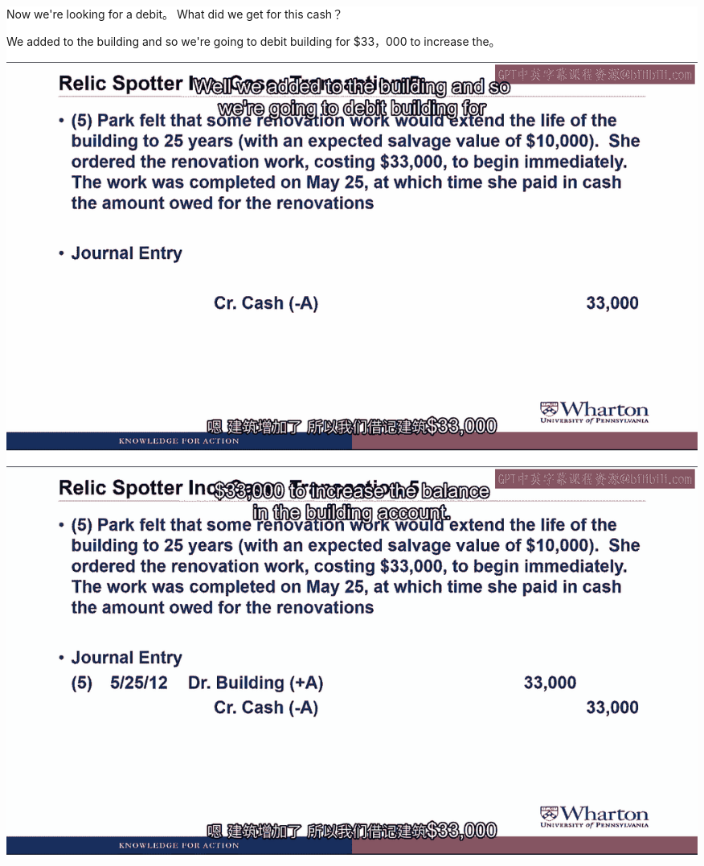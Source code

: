  Now we're looking for a debit。 What did we get for this cash？

 We added to the building and so we're going to debit building for $33，000 to increase the。



![](img/f4f37ad4c6bfa8d1dc6b823a6fcfcb53_240.png)

![](img/f4f37ad4c6bfa8d1dc6b823a6fcfcb53_241.png)
